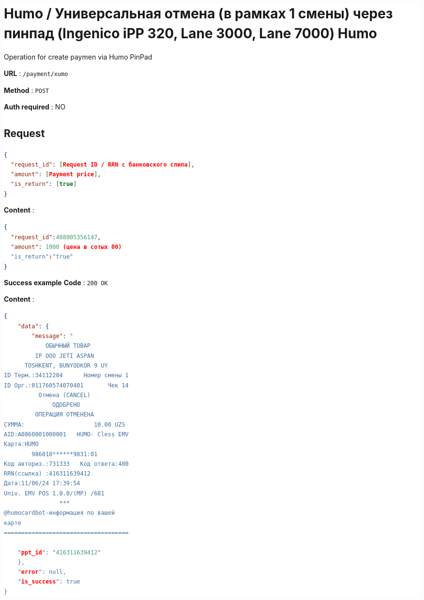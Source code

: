# Humo / Универсальная отмена (в рамках 1 смены) через пинпад (Ingenico iPP 320, Lane 3000, Lane 7000) Humo

Operation for create paymen via Humo PinPad

**URL** : `/payment/xumo`

**Method** : `POST`

**Auth required** : NO
## Request 
```json
{
  "request_id": [Request ID / RRN с банковского слипа],
  "amount": [Payment price],
  "is_return": [true]
}
```
**Content** :
```json
{
  "request_id":408005356147,
  "amount": 1000 (цена в сотых 00)
  "is_return":"true"
}
```

**Success example**
**Code** : `200 OK`

**Content** :
```json
{
    "data": {
        "message": "
            ОБЫЧНЫЙ ТОВАР
         IP OOO JETI ASPAN
      TOSHKENT, BUNYODKOR 9 UY
ID Терм.:34112204      Номер смены 1
ID Орг.:011760574070401       Чек 14
          Отмена (CANCEL)
              ОДОБРЕНО
         ОПЕРАЦИЯ ОТМЕНЕНА
СУММА:                    10.00 UZS
AID:A0860001000001   HUMO- Cless EMV
Карта:HUMO
        986018******9831:01
Код авториз.:731333   Код ответа:400
RRN(ссылка) :416311639412
Дата:11/06/24 17:39:54
Univ. EMV POS 1.0.0/(MP) /681
                ***
@humocardbot-информация по вашей
карте
====================================

	"ppt_id": "416311639412"
    },
    "error": null,
    "is_success": true
}
```
